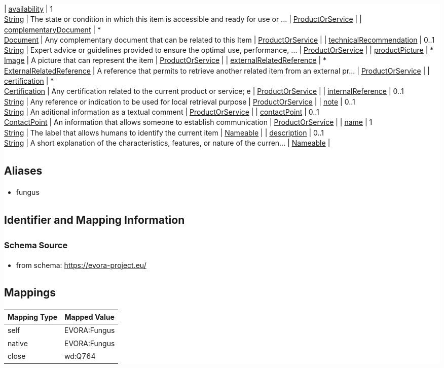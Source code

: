 | [availability](availability.md) | 1 <br/> [String](String.md) | The state or condition in which this item is accessible and ready for use or ... | [ProductOrService](ProductOrService.md) |
| [complementaryDocument](complementaryDocument.md) | * <br/> [Document](Document.md) | Any complementary document that can be related to this Item | [ProductOrService](ProductOrService.md) |
| [technicalRecommendation](technicalRecommendation.md) | 0..1 <br/> [String](String.md) | Expert advice or guidelines provided to ensure the optimal use, performance, ... | [ProductOrService](ProductOrService.md) |
| [productPicture](productPicture.md) | * <br/> [Image](Image.md) | A picture that can represent the item | [ProductOrService](ProductOrService.md) |
| [externalRelatedReference](externalRelatedReference.md) | * <br/> [ExternalRelatedReference](ExternalRelatedReference.md) | A reference that permits to retrieve another related item from an external pr... | [ProductOrService](ProductOrService.md) |
| [certification](certification.md) | * <br/> [Certification](Certification.md) | Any certification related to the current product or service; e | [ProductOrService](ProductOrService.md) |
| [internalReference](internalReference.md) | 0..1 <br/> [String](String.md) | Any reference or indication to be used for local retrieval purpose | [ProductOrService](ProductOrService.md) |
| [note](note.md) | 0..1 <br/> [String](String.md) | An aditional information as a textual comment | [ProductOrService](ProductOrService.md) |
| [contactPoint](contactPoint.md) | 0..1 <br/> [ContactPoint](ContactPoint.md) | An information that allows someone to establish communication | [ProductOrService](ProductOrService.md) |
| [name](name.md) | 1 <br/> [String](String.md) | The label that allows humans to identify the current item | [Nameable](Nameable.md) |
| [description](description.md) | 0..1 <br/> [String](String.md) | A short explanation of the characteristics, features, or nature of the curren... | [Nameable](Nameable.md) |







## Aliases


* fungus



## Identifier and Mapping Information







### Schema Source


* from schema: https://evora-project.eu/




## Mappings

| Mapping Type | Mapped Value |
| ---  | ---  |
| self | EVORA:Fungus |
| native | EVORA:Fungus |
| close | wd:Q764 |

